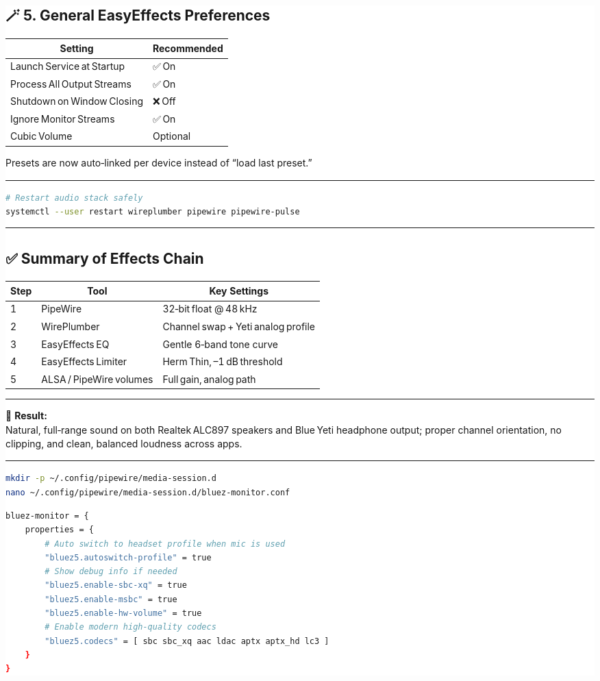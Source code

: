 
## 🪄 5. General EasyEffects Preferences

| Setting                    | Recommended |
| -------------------------- | ----------- |
| Launch Service at Startup  | ✅ On       |
| Process All Output Streams | ✅ On       |
| Shutdown on Window Closing | ❌ Off      |
| Ignore Monitor Streams     | ✅ On       |
| Cubic Volume               | Optional    |

Presets are now auto‑linked per device instead of “load last preset.”

---

```bash
# Restart audio stack safely
systemctl --user restart wireplumber pipewire pipewire-pulse
```

---

## ✅ Summary of Effects Chain

| Step | Tool                    | Key Settings                       |
| ---- | ----------------------- | ---------------------------------- |
| 1    | PipeWire                | 32‑bit float @ 48 kHz              |
| 2    | WirePlumber             | Channel swap + Yeti analog profile |
| 3    | EasyEffects EQ          | Gentle 6‑band tone curve           |
| 4    | EasyEffects Limiter     | Herm Thin, –1 dB threshold         |
| 5    | ALSA / PipeWire volumes | Full gain, analog path             |

---

🎉 **Result:**  
Natural, full‑range sound on both Realtek ALC897 speakers and Blue Yeti headphone output; proper channel orientation, no clipping, and clean, balanced loudness across apps.

---

```bash
mkdir -p ~/.config/pipewire/media-session.d
nano ~/.config/pipewire/media-session.d/bluez-monitor.conf
```

```bash
bluez-monitor = {
    properties = {
        # Auto switch to headset profile when mic is used
        "bluez5.autoswitch-profile" = true
        # Show debug info if needed
        "bluez5.enable-sbc-xq" = true
        "bluez5.enable-msbc" = true
        "bluez5.enable-hw-volume" = true
        # Enable modern high-quality codecs
        "bluez5.codecs" = [ sbc sbc_xq aac ldac aptx aptx_hd lc3 ]
    }
}
```
